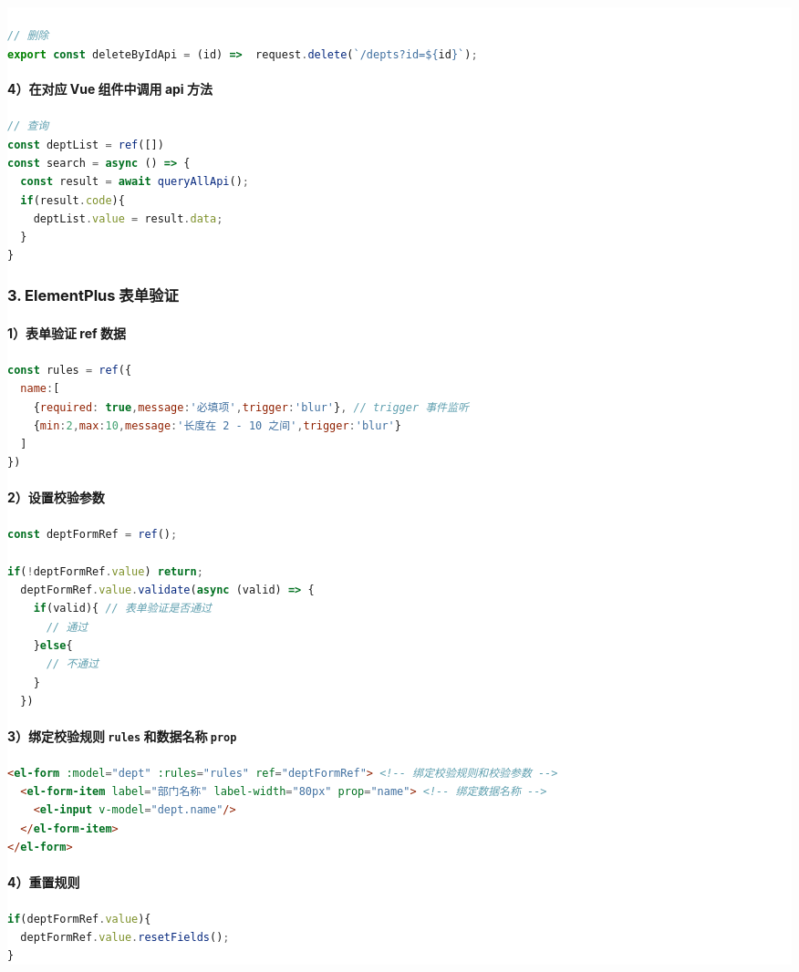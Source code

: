 ```javascript

// 删除
export const deleteByIdApi = (id) =>  request.delete(`/depts?id=${id}`);
```

#### 4）在对应 Vue 组件中调用 api 方法
```javascript
// 查询
const deptList = ref([])
const search = async () => {
  const result = await queryAllApi();
  if(result.code){
    deptList.value = result.data;
  }
}
```

### 3. ElementPlus 表单验证
#### 1）表单验证 ref 数据
```javascript
const rules = ref({
  name:[
    {required: true,message:'必填项',trigger:'blur'}, // trigger 事件监听
    {min:2,max:10,message:'长度在 2 - 10 之间',trigger:'blur'}
  ]
})
```

#### 2）设置校验参数
```javascript
const deptFormRef = ref();

if(!deptFormRef.value) return;
  deptFormRef.value.validate(async (valid) => {
    if(valid){ // 表单验证是否通过
      // 通过
    }else{
      // 不通过
    }
  })
```

#### 3）绑定校验规则 `rules` 和数据名称 `prop`
```html
<el-form :model="dept" :rules="rules" ref="deptFormRef"> <!-- 绑定校验规则和校验参数 -->
  <el-form-item label="部门名称" label-width="80px" prop="name"> <!-- 绑定数据名称 -->
    <el-input v-model="dept.name"/>
  </el-form-item>
</el-form>
```

#### 4）重置规则
```javascript
if(deptFormRef.value){
  deptFormRef.value.resetFields();
}
```
